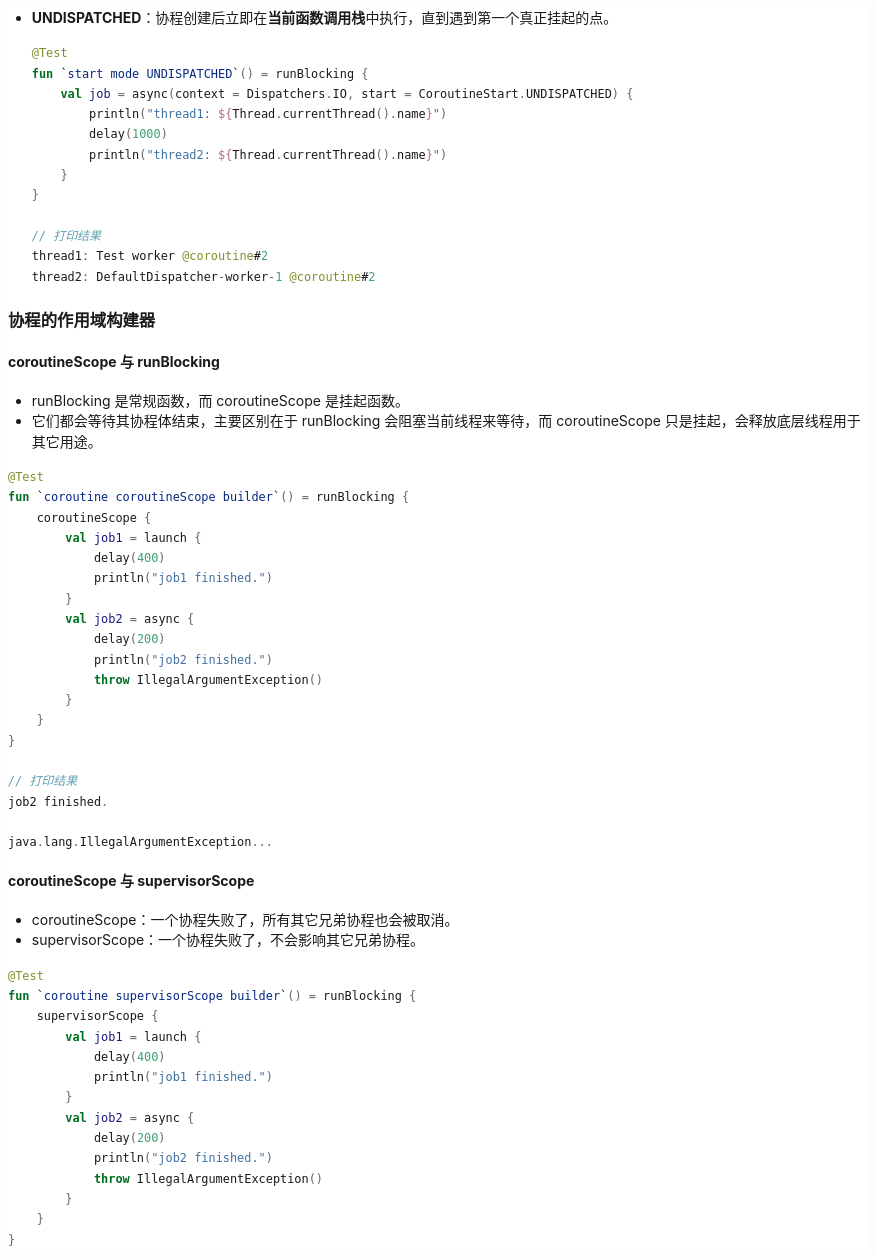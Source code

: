 - **UNDISPATCHED**：协程创建后立即在**当前函数调用栈**中执行，直到遇到第一个真正挂起的点。

  ```kotlin
  @Test
  fun `start mode UNDISPATCHED`() = runBlocking {
      val job = async(context = Dispatchers.IO, start = CoroutineStart.UNDISPATCHED) {
          println("thread1: ${Thread.currentThread().name}")
          delay(1000)
          println("thread2: ${Thread.currentThread().name}")
      }
  }
  
  // 打印结果
  thread1: Test worker @coroutine#2
  thread2: DefaultDispatcher-worker-1 @coroutine#2
  ```


### 协程的作用域构建器

#### coroutineScope 与 runBlocking

- runBlocking 是常规函数，而 coroutineScope 是挂起函数。
- 它们都会等待其协程体结束，主要区别在于 runBlocking 会阻塞当前线程来等待，而 coroutineScope 只是挂起，会释放底层线程用于其它用途。

```kotlin
@Test
fun `coroutine coroutineScope builder`() = runBlocking {
    coroutineScope {
        val job1 = launch {
            delay(400)
            println("job1 finished.")
        }
        val job2 = async {
            delay(200)
            println("job2 finished.")
            throw IllegalArgumentException()
        }
    }
}

// 打印结果
job2 finished.

java.lang.IllegalArgumentException...
```

#### coroutineScope 与 supervisorScope

- coroutineScope：一个协程失败了，所有其它兄弟协程也会被取消。
- supervisorScope：一个协程失败了，不会影响其它兄弟协程。

```kotlin
@Test
fun `coroutine supervisorScope builder`() = runBlocking {
    supervisorScope {
        val job1 = launch {
            delay(400)
            println("job1 finished.")
        }
        val job2 = async {
            delay(200)
            println("job2 finished.")
            throw IllegalArgumentException()
        }
    }
}
```